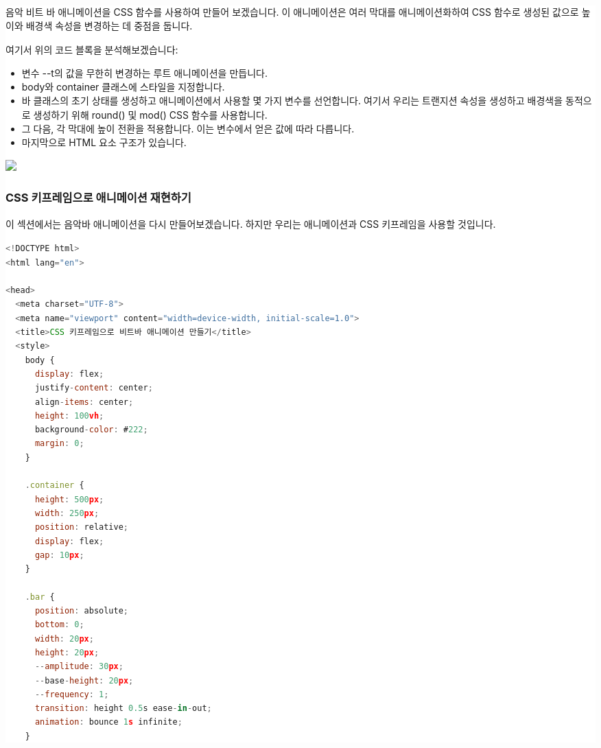 음악 비트 바 애니메이션을 CSS 함수를 사용하여 만들어 보겠습니다. 이 애니메이션은 여러 막대를 애니메이션화하여 CSS 함수로 생성된 값으로 높이와 배경색 속성을 변경하는 데 중점을 둡니다.

여기서 위의 코드 블록을 분석해보겠습니다:

- 변수 --t의 값을 무한히 변경하는 루트 애니메이션을 만듭니다.
- body와 container 클래스에 스타일을 지정합니다.
- 바 클래스의 초기 상태를 생성하고 애니메이션에서 사용할 몇 가지 변수를 선언합니다. 여기서 우리는 트랜지션 속성을 생성하고 배경색을 동적으로 생성하기 위해 round() 및 mod() CSS 함수를 사용합니다.
- 그 다음, 각 막대에 높이 전환을 적용합니다. 이는 변수에서 얻은 값에 따라 다릅니다.
- 마지막으로 HTML 요소 구조가 있습니다.


<ins class="adsbygoogle"
     style="display:block"
     data-ad-client="ca-pub-4877378276818686"
     data-ad-slot="1107185301"
     data-ad-format="auto"
     data-full-width-responsive="true"></ins>
<script>
     (adsbygoogle = window.adsbygoogle || []).push({});
</script>

<img src="https://res.cloudinary.com/practicaldev/image/fetch/s--uVfE0NdB--/c_limit%2Cf_auto%2Cfl_progressive%2Cq_66%2Cw_800/https://blog.logrocket.com/wp-content/uploads/2024/07/Music-beat-bar-animation-css.gif%3Fw%3D800" />

### CSS 키프레임으로 애니메이션 재현하기

이 섹션에서는 음악바 애니메이션을 다시 만들어보겠습니다. 하지만 우리는 애니메이션과 CSS 키프레임을 사용할 것입니다.

```js
<!DOCTYPE html>
<html lang="en">

<head>
  <meta charset="UTF-8">
  <meta name="viewport" content="width=device-width, initial-scale=1.0">
  <title>CSS 키프레임으로 비트바 애니메이션 만들기</title>
  <style>
    body {
      display: flex;
      justify-content: center;
      align-items: center;
      height: 100vh;
      background-color: #222;
      margin: 0;
    }

    .container {
      height: 500px;
      width: 250px;
      position: relative;
      display: flex;
      gap: 10px;
    }

    .bar {
      position: absolute;
      bottom: 0;
      width: 20px;
      height: 20px;
      --amplitude: 30px;
      --base-height: 20px;
      --frequency: 1;
      transition: height 0.5s ease-in-out;
      animation: bounce 1s infinite;
    }
```